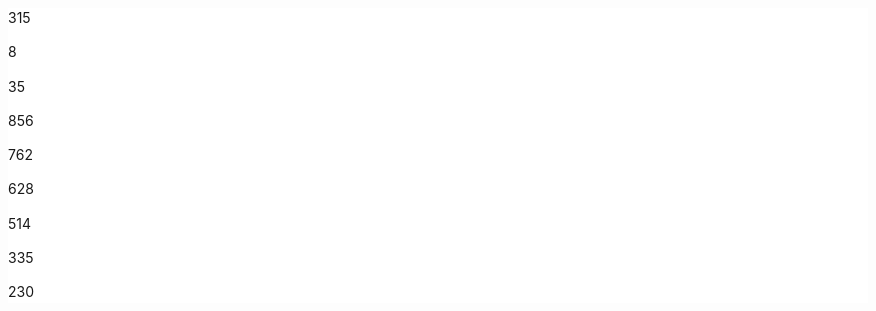 315

</td>

<td style="border-right: 0.5pt solid ; border-bottom: 0.5pt solid ; " align="right" valign="top" charoff="50">

8

</td>

<td style="border-right: 0.5pt solid ; border-bottom: 0.5pt solid ; " align="right" valign="top" charoff="50">

35

</td>

<td style="border-right: 0.5pt solid ; border-bottom: 0.5pt solid ; " align="right" valign="top" charoff="50">

856

</td>

<td style="border-right: 0.5pt solid ; border-bottom: 0.5pt solid ; " align="right" valign="top" charoff="50">

762

</td>

<td style="border-right: 0.5pt solid ; border-bottom: 0.5pt solid ; " align="right" valign="top" charoff="50">

628

</td>

<td style="border-right: 0.5pt solid ; border-bottom: 0.5pt solid ; " align="right" valign="top" charoff="50">

514

</td>

<td style="border-right: 0.5pt solid ; border-bottom: 0.5pt solid ; " align="right" valign="top" charoff="50">

335

</td>

<td style="border-right: 0.5pt solid ; border-bottom: 0.5pt solid ; " align="right" valign="top" charoff="50">

230

</td>

<td style="border-right: 0.5pt solid ; border-bottom: 0.5pt solid ; " align="right" valign="top" charoff="50">
